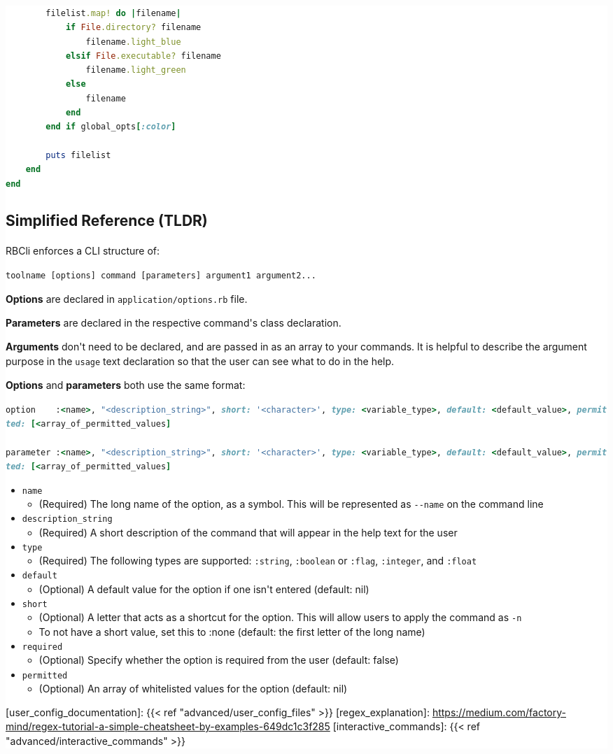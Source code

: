 ```ruby
		filelist.map! do |filename|
			if File.directory? filename
				filename.light_blue
			elsif File.executable? filename
				filename.light_green
			else
				filename
			end
		end if global_opts[:color]

		puts filelist
	end
end
```



## Simplified Reference (TLDR)

RBCli enforces a CLI structure of:

```
toolname [options] command [parameters] argument1 argument2...
```

__Options__ are declared in `application/options.rb` file.

__Parameters__ are declared in the respective command's class declaration.

__Arguments__ don't need to be declared, and are passed in as an array to your commands. It is helpful to describe the argument purpose in the `usage` text declaration so that the user can see what to do in the help.

__Options__ and __parameters__ both use the same format:

```ruby
option    :<name>, "<description_string>", short: '<character>', type: <variable_type>, default: <default_value>, permitted: [<array_of_permitted_values]

parameter :<name>, "<description_string>", short: '<character>', type: <variable_type>, default: <default_value>, permitted: [<array_of_permitted_values]
```

* `name`
	* (Required) The long name of the option, as a symbol. This will be represented as `--name` on the command line
* `description_string`
	* (Required) A short description of the command that will appear in the help text for the user
* `type`
	* (Required) The following types are supported: `:string`, `:boolean` or `:flag`, `:integer`, and `:float`
* `default`
	* (Optional) A default value for the option if one isn't entered (default: nil)
* `short`
	* (Optional) A letter that acts as a shortcut for the option. This will allow users to apply the command as `-n`
	* To not have a short value, set this to :none (default: the first letter of the long name)
* `required`
	* (Optional) Specify whether the option is required from the user (default: false)
* `permitted`
	* (Optional) An array of whitelisted values for the option (default: nil)


[user_config_documentation]: {{< ref "advanced/user_config_files" >}}
[regex_explanation]: https://medium.com/factory-mind/regex-tutorial-a-simple-cheatsheet-by-examples-649dc1c3f285
[interactive_commands]: {{< ref "advanced/interactive_commands" >}}